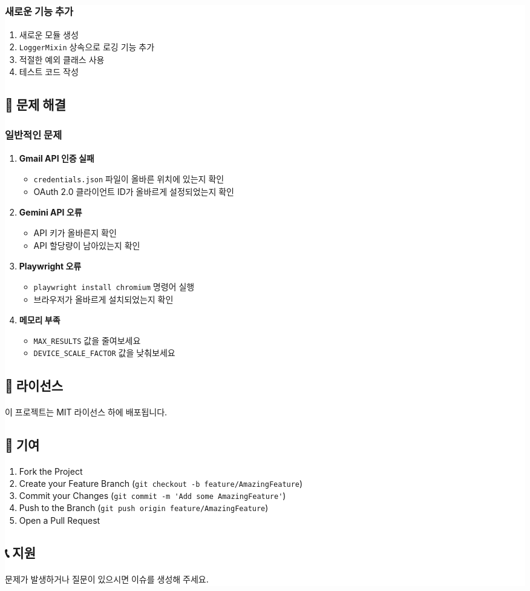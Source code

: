 ### 새로운 기능 추가

1. 새로운 모듈 생성
2. `LoggerMixin` 상속으로 로깅 기능 추가
3. 적절한 예외 클래스 사용
4. 테스트 코드 작성

## 🐛 문제 해결

### 일반적인 문제

1. **Gmail API 인증 실패**
   - `credentials.json` 파일이 올바른 위치에 있는지 확인
   - OAuth 2.0 클라이언트 ID가 올바르게 설정되었는지 확인

2. **Gemini API 오류**
   - API 키가 올바른지 확인
   - API 할당량이 남아있는지 확인

3. **Playwright 오류**
   - `playwright install chromium` 명령어 실행
   - 브라우저가 올바르게 설치되었는지 확인

4. **메모리 부족**
   - `MAX_RESULTS` 값을 줄여보세요
   - `DEVICE_SCALE_FACTOR` 값을 낮춰보세요

## 📄 라이선스

이 프로젝트는 MIT 라이선스 하에 배포됩니다.

## 🤝 기여

1. Fork the Project
2. Create your Feature Branch (`git checkout -b feature/AmazingFeature`)
3. Commit your Changes (`git commit -m 'Add some AmazingFeature'`)
4. Push to the Branch (`git push origin feature/AmazingFeature`)
5. Open a Pull Request

## 📞 지원

문제가 발생하거나 질문이 있으시면 이슈를 생성해 주세요.
